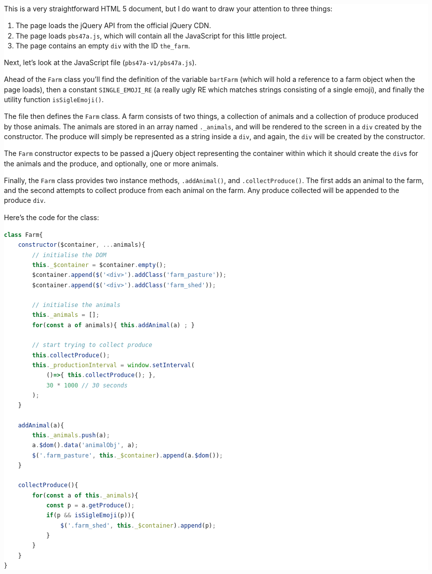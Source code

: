 This is a very straightforward HTML 5 document, but I do want to draw your attention to three things:

1.  The page loads the jQuery API from the official jQuery CDN.
2.  The page loads `pbs47a.js`, which will contain all the JavaScript for this little project.
3.  The page contains an empty `div` with the ID `the_farm`.

Next, let’s look at the JavaScript file (`pbs47a-v1/pbs47a.js`).

Ahead of the `Farm` class you’ll find the definition of the variable `bartFarm` (which will hold a reference to a farm object when the page loads), then a constant `SINGLE_EMOJI_RE` (a really ugly RE which matches strings consisting of a single emoji), and finally the utility function `isSigleEmoji()`.

The file then defines the `Farm` class. A farm consists of two things, a collection of animals and a collection of produce produced by those animals. The animals are stored in an array named `._animals`, and will be rendered to the screen in a `div` created by the constructor. The produce will simply be represented as a string inside a `div`, and again, the `div` will be created by the constructor.

The `Farm` constructor expects to be passed a jQuery object representing the container within which it should create the `div`s for the animals and the produce, and optionally, one or more animals.

Finally, the `Farm` class provides two instance methods, `.addAnimal()`, and `.collectProduce()`. The first adds an animal to the farm, and the second attempts to collect produce from each animal on the farm. Any produce collected will be appended to the produce `div`.

Here’s the code for the class:

```javascript
class Farm{
    constructor($container, ...animals){
        // initialise the DOM
        this._$container = $container.empty();
        $container.append($('<div>').addClass('farm_pasture'));
        $container.append($('<div>').addClass('farm_shed'));

        // initialise the animals
        this._animals = [];
        for(const a of animals){ this.addAnimal(a) ; }

        // start trying to collect produce
        this.collectProduce();
        this._productionInterval = window.setInterval(
            ()=>{ this.collectProduce(); },
            30 * 1000 // 30 seconds
        );
    }

    addAnimal(a){
        this._animals.push(a);
        a.$dom().data('animalObj', a);
        $('.farm_pasture', this._$container).append(a.$dom());
    }

    collectProduce(){
        for(const a of this._animals){
            const p = a.getProduce();
            if(p && isSigleEmoji(p)){
                $('.farm_shed', this._$container).append(p);
            }
        }
    }
}
```
